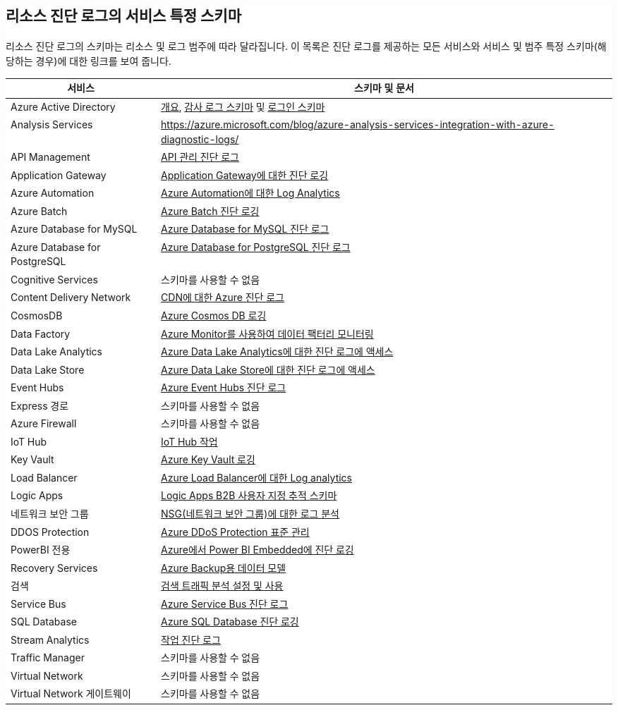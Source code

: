 ## <a name="service-specific-schemas-for-resource-diagnostic-logs"></a>리소스 진단 로그의 서비스 특정 스키마
리소스 진단 로그의 스키마는 리소스 및 로그 범주에 따라 달라집니다. 이 목록은 진단 로그를 제공하는 모든 서비스와 서비스 및 범주 특정 스키마(해당하는 경우)에 대한 링크를 보여 줍니다.

| 서비스 | 스키마 및 문서 |
| --- | --- |
| Azure Active Directory | [개요](../../active-directory/reports-monitoring/concept-activity-logs-azure-monitor.md), [감사 로그 스키마](../../active-directory/reports-monitoring/reference-azure-monitor-audit-log-schema.md) 및 [로그인 스키마](../../active-directory/reports-monitoring/reference-azure-monitor-sign-ins-log-schema.md) |
| Analysis Services | https://azure.microsoft.com/blog/azure-analysis-services-integration-with-azure-diagnostic-logs/ |
| API Management | [API 관리 진단 로그](../../api-management/api-management-howto-use-azure-monitor.md#diagnostic-logs) |
| Application Gateway |[Application Gateway에 대한 진단 로깅](../../application-gateway/application-gateway-diagnostics.md) |
| Azure Automation |[Azure Automation에 대한 Log Analytics](../../automation/automation-manage-send-joblogs-log-analytics.md) |
| Azure Batch |[Azure Batch 진단 로깅](../../batch/batch-diagnostics.md) |
| Azure Database for MySQL | [Azure Database for MySQL 진단 로그](../../mysql/concepts-server-logs.md#diagnostic-logs) |
| Azure Database for PostgreSQL | [Azure Database for PostgreSQL 진단 로그](../../postgresql/concepts-server-logs.md#diagnostic-logs) |
| Cognitive Services | 스키마를 사용할 수 없음 |
| Content Delivery Network | [CDN에 대한 Azure 진단 로그](../../cdn/cdn-azure-diagnostic-logs.md) |
| CosmosDB | [Azure Cosmos DB 로깅](../../cosmos-db/logging.md) |
| Data Factory | [Azure Monitor를 사용하여 데이터 팩터리 모니터링](../../data-factory/monitor-using-azure-monitor.md) |
| Data Lake Analytics |[Azure Data Lake Analytics에 대한 진단 로그에 액세스](../../data-lake-analytics/data-lake-analytics-diagnostic-logs.md) |
| Data Lake Store |[Azure Data Lake Store에 대한 진단 로그에 액세스](../../data-lake-store/data-lake-store-diagnostic-logs.md) |
| Event Hubs |[Azure Event Hubs 진단 로그](../../event-hubs/event-hubs-diagnostic-logs.md) |
| Express 경로 | 스키마를 사용할 수 없음 |
| Azure Firewall | 스키마를 사용할 수 없음 |
| IoT Hub | [IoT Hub 작업](../../iot-hub/iot-hub-monitor-resource-health.md#use-azure-monitor) |
| Key Vault |[Azure Key Vault 로깅](../../key-vault/key-vault-logging.md) |
| Load Balancer |[Azure Load Balancer에 대한 Log analytics](../../load-balancer/load-balancer-monitor-log.md) |
| Logic Apps |[Logic Apps B2B 사용자 지정 추적 스키마](../../logic-apps/logic-apps-track-integration-account-custom-tracking-schema.md) |
| 네트워크 보안 그룹 |[NSG(네트워크 보안 그룹)에 대한 로그 분석](../../virtual-network/virtual-network-nsg-manage-log.md) |
| DDOS Protection | [Azure DDoS Protection 표준 관리](../../virtual-network/manage-ddos-protection.md) |
| PowerBI 전용 | [Azure에서 Power BI Embedded에 진단 로깅](https://docs.microsoft.com/power-bi/developer/azure-pbie-diag-logs) |
| Recovery Services | [Azure Backup용 데이터 모델](../../backup/backup-azure-reports-data-model.md)|
| 검색 |[검색 트래픽 분석 설정 및 사용](../../search/search-traffic-analytics.md) |
| Service Bus |[Azure Service Bus 진단 로그](../../service-bus-messaging/service-bus-diagnostic-logs.md) |
| SQL Database | [Azure SQL Database 진단 로깅](../../sql-database/sql-database-metrics-diag-logging.md) |
| Stream Analytics |[작업 진단 로그](../../stream-analytics/stream-analytics-job-diagnostic-logs.md) |
| Traffic Manager | 스키마를 사용할 수 없음 |
| Virtual Network | 스키마를 사용할 수 없음 |
| Virtual Network 게이트웨이 | 스키마를 사용할 수 없음 |
